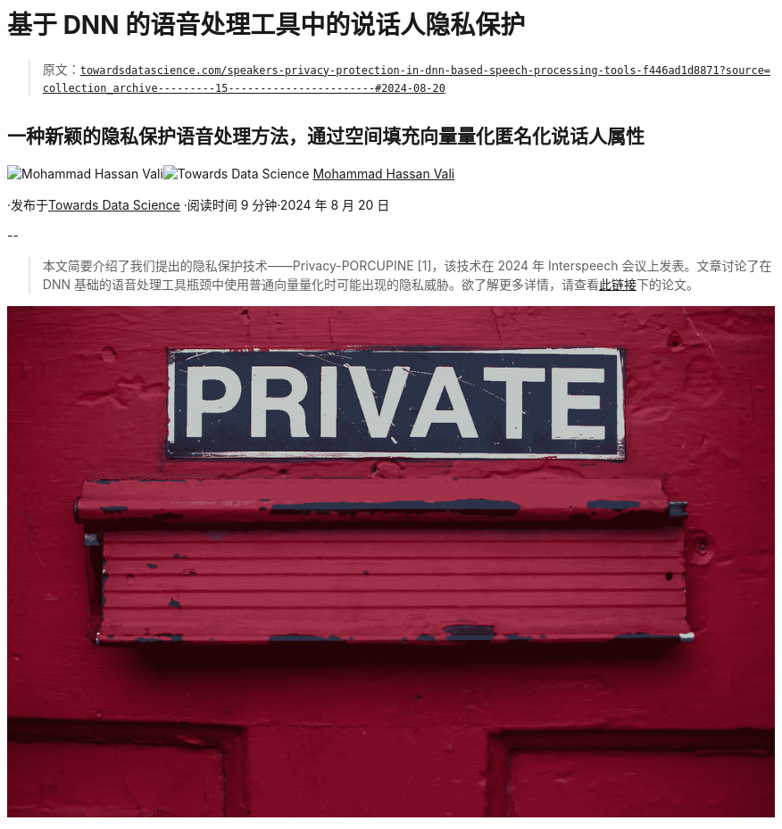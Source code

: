 # 基于 DNN 的语音处理工具中的说话人隐私保护

> 原文：[`towardsdatascience.com/speakers-privacy-protection-in-dnn-based-speech-processing-tools-f446ad1d8871?source=collection_archive---------15-----------------------#2024-08-20`](https://towardsdatascience.com/speakers-privacy-protection-in-dnn-based-speech-processing-tools-f446ad1d8871?source=collection_archive---------15-----------------------#2024-08-20)

## 一种新颖的隐私保护语音处理方法，通过空间填充向量量化匿名化说话人属性

[](https://medium.com/@mohammad.vali?source=post_page---byline--f446ad1d8871--------------------------------)![Mohammad Hassan Vali](https://medium.com/@mohammad.vali?source=post_page---byline--f446ad1d8871--------------------------------)[](https://towardsdatascience.com/?source=post_page---byline--f446ad1d8871--------------------------------)![Towards Data Science](https://towardsdatascience.com/?source=post_page---byline--f446ad1d8871--------------------------------) [Mohammad Hassan Vali](https://medium.com/@mohammad.vali?source=post_page---byline--f446ad1d8871--------------------------------)

·发布于[Towards Data Science](https://towardsdatascience.com/?source=post_page---byline--f446ad1d8871--------------------------------) ·阅读时间 9 分钟·2024 年 8 月 20 日

--

> 本文简要介绍了我们提出的隐私保护技术——Privacy-PORCUPINE [1]，该技术在 2024 年 Interspeech 会议上发表。文章讨论了在 DNN 基础的语音处理工具瓶颈中使用普通向量量化时可能出现的隐私威胁。欲了解更多详情，请查看[此链接](https://www.isca-archive.org/interspeech_2024/vali24_interspeech.pdf)下的论文。

![](img/7b7bc224819148110e096999c192ace4.png)
